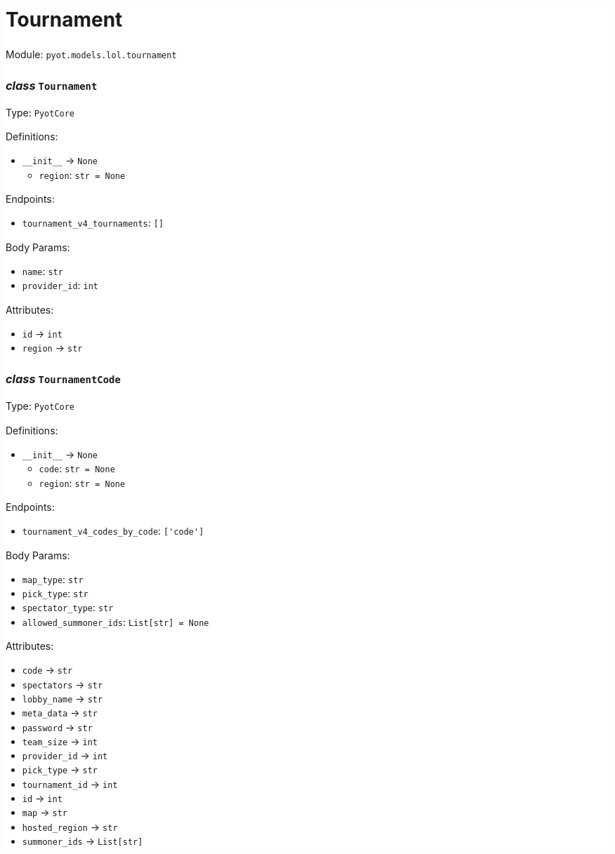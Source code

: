 # Tournament 

Module: `pyot.models.lol.tournament` 

### _class_ `Tournament`

Type: `PyotCore` 

Definitions: 
* `__init__` -> `None` 
  * `region`: `str = None` 

Endpoints: 
* `tournament_v4_tournaments`: `[]` 

Body Params: 
* `name`: `str` 
* `provider_id`: `int` 

Attributes: 
* `id` -> `int` 
* `region` -> `str` 


### _class_ `TournamentCode`

Type: `PyotCore` 

Definitions: 
* `__init__` -> `None` 
  * `code`: `str = None` 
  * `region`: `str = None` 

Endpoints: 
* `tournament_v4_codes_by_code`: `['code']` 

Body Params: 
* `map_type`: `str` 
* `pick_type`: `str` 
* `spectator_type`: `str` 
* `allowed_summoner_ids`: `List[str] = None` 

Attributes: 
* `code` -> `str` 
* `spectators` -> `str` 
* `lobby_name` -> `str` 
* `meta_data` -> `str` 
* `password` -> `str` 
* `team_size` -> `int` 
* `provider_id` -> `int` 
* `pick_type` -> `str` 
* `tournament_id` -> `int` 
* `id` -> `int` 
* `map` -> `str` 
* `hosted_region` -> `str` 
* `summoner_ids` -> `List[str]` 
